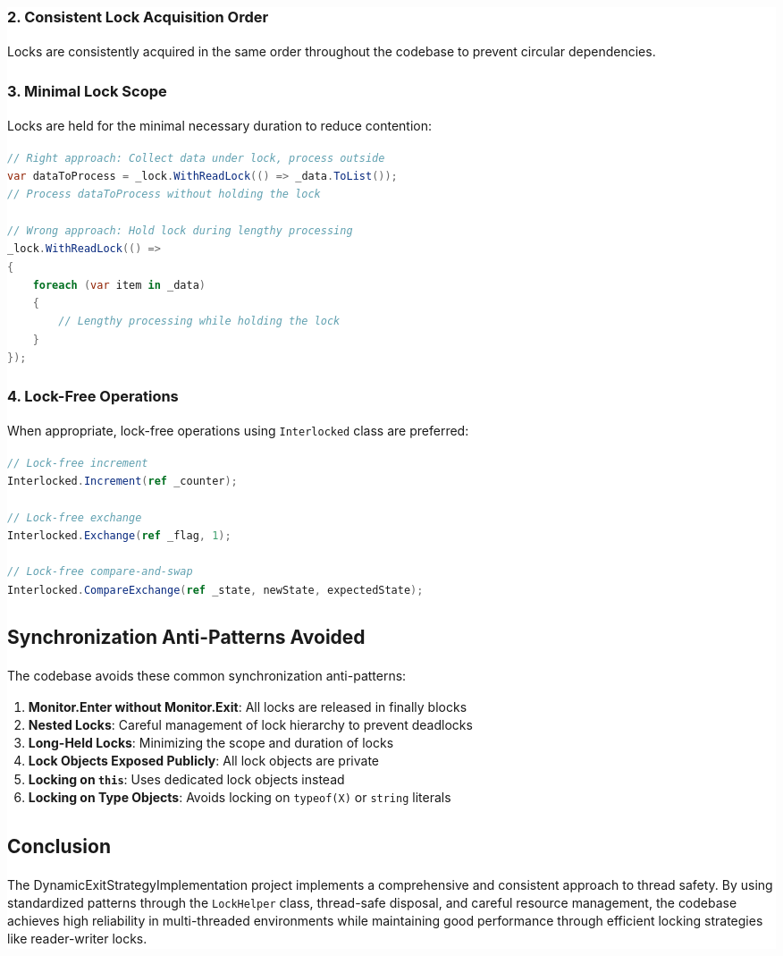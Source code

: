 ### 2. Consistent Lock Acquisition Order

Locks are consistently acquired in the same order throughout the codebase to prevent circular dependencies.

### 3. Minimal Lock Scope

Locks are held for the minimal necessary duration to reduce contention:

```csharp
// Right approach: Collect data under lock, process outside
var dataToProcess = _lock.WithReadLock(() => _data.ToList());
// Process dataToProcess without holding the lock

// Wrong approach: Hold lock during lengthy processing
_lock.WithReadLock(() => 
{
    foreach (var item in _data)
    {
        // Lengthy processing while holding the lock
    }
});
```

### 4. Lock-Free Operations

When appropriate, lock-free operations using `Interlocked` class are preferred:

```csharp
// Lock-free increment
Interlocked.Increment(ref _counter);

// Lock-free exchange
Interlocked.Exchange(ref _flag, 1);

// Lock-free compare-and-swap
Interlocked.CompareExchange(ref _state, newState, expectedState);
```

## Synchronization Anti-Patterns Avoided

The codebase avoids these common synchronization anti-patterns:

1. **Monitor.Enter without Monitor.Exit**: All locks are released in finally blocks
2. **Nested Locks**: Careful management of lock hierarchy to prevent deadlocks
3. **Long-Held Locks**: Minimizing the scope and duration of locks
4. **Lock Objects Exposed Publicly**: All lock objects are private
5. **Locking on `this`**: Uses dedicated lock objects instead
6. **Locking on Type Objects**: Avoids locking on `typeof(X)` or `string` literals

## Conclusion

The DynamicExitStrategyImplementation project implements a comprehensive and consistent approach to thread safety. By using standardized patterns through the `LockHelper` class, thread-safe disposal, and careful resource management, the codebase achieves high reliability in multi-threaded environments while maintaining good performance through efficient locking strategies like reader-writer locks.